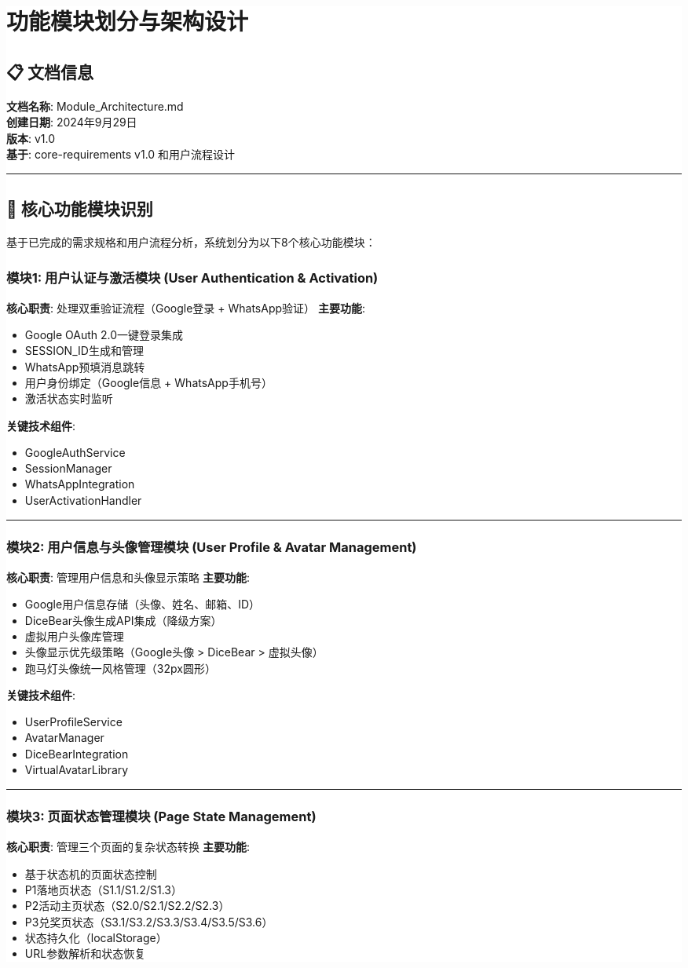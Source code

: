 # 功能模块划分与架构设计

## 📋 **文档信息**
**文档名称**: Module_Architecture.md  
**创建日期**: 2024年9月29日  
**版本**: v1.0  
**基于**: core-requirements v1.0 和用户流程设计  

---

## 🎯 **核心功能模块识别**

基于已完成的需求规格和用户流程分析，系统划分为以下8个核心功能模块：

### **模块1: 用户认证与激活模块 (User Authentication & Activation)**
**核心职责**: 处理双重验证流程（Google登录 + WhatsApp验证）
**主要功能**:
- Google OAuth 2.0一键登录集成
- SESSION_ID生成和管理  
- WhatsApp预填消息跳转
- 用户身份绑定（Google信息 + WhatsApp手机号）
- 激活状态实时监听

**关键技术组件**:
- GoogleAuthService
- SessionManager  
- WhatsAppIntegration
- UserActivationHandler

---

### **模块2: 用户信息与头像管理模块 (User Profile & Avatar Management)**
**核心职责**: 管理用户信息和头像显示策略
**主要功能**:
- Google用户信息存储（头像、姓名、邮箱、ID）
- DiceBear头像生成API集成（降级方案）
- 虚拟用户头像库管理
- 头像显示优先级策略（Google头像 > DiceBear > 虚拟头像）
- 跑马灯头像统一风格管理（32px圆形）

**关键技术组件**:
- UserProfileService
- AvatarManager
- DiceBearIntegration
- VirtualAvatarLibrary

---

### **模块3: 页面状态管理模块 (Page State Management)**
**核心职责**: 管理三个页面的复杂状态转换
**主要功能**:
- 基于状态机的页面状态控制
- P1落地页状态（S1.1/S1.2/S1.3）
- P2活动主页状态（S2.0/S2.1/S2.2/S2.3）
- P3兑奖页状态（S3.1/S3.2/S3.3/S3.4/S3.5/S3.6）
- 状态持久化（localStorage）
- URL参数解析和状态恢复
